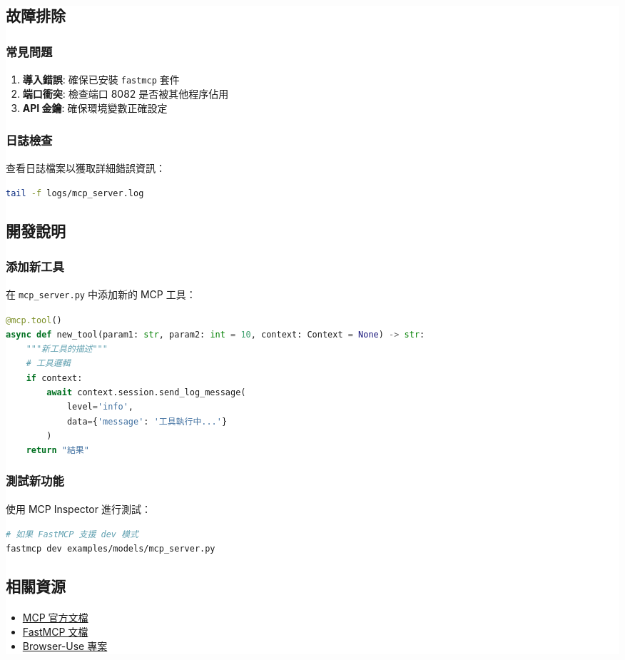## 故障排除

### 常見問題

1. **導入錯誤**: 確保已安裝 `fastmcp` 套件
2. **端口衝突**: 檢查端口 8082 是否被其他程序佔用
3. **API 金鑰**: 確保環境變數正確設定

### 日誌檢查

查看日誌檔案以獲取詳細錯誤資訊：

```bash
tail -f logs/mcp_server.log
```

## 開發說明

### 添加新工具

在 `mcp_server.py` 中添加新的 MCP 工具：

```python
@mcp.tool()
async def new_tool(param1: str, param2: int = 10, context: Context = None) -> str:
    """新工具的描述"""
    # 工具邏輯
    if context:
        await context.session.send_log_message(
            level='info',
            data={'message': '工具執行中...'}
        )
    return "結果"
```

### 測試新功能

使用 MCP Inspector 進行測試：

```bash
# 如果 FastMCP 支援 dev 模式
fastmcp dev examples/models/mcp_server.py
```

## 相關資源

- [MCP 官方文檔](https://modelcontextprotocol.io/)
- [FastMCP 文檔](https://pypi.org/project/fastmcp/)
- [Browser-Use 專案](https://github.com/browser-use/browser-use)
